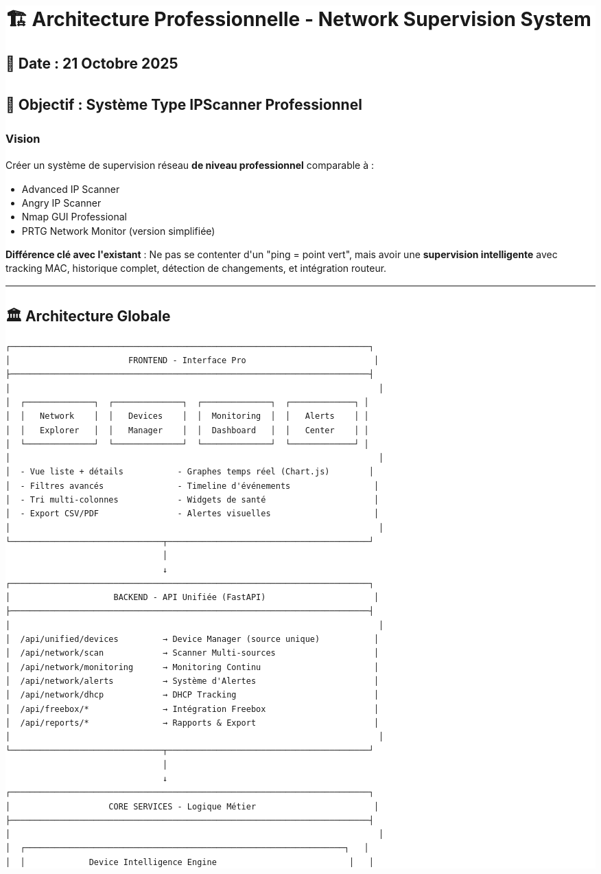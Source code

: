 # 🏗️ Architecture Professionnelle - Network Supervision System

## 📅 Date : 21 Octobre 2025

## 🎯 Objectif : Système Type IPScanner Professionnel

### Vision

Créer un système de supervision réseau **de niveau professionnel** comparable à :
- Advanced IP Scanner
- Angry IP Scanner
- Nmap GUI Professional
- PRTG Network Monitor (version simplifiée)

**Différence clé avec l'existant** : Ne pas se contenter d'un "ping = point vert", mais avoir une **supervision intelligente** avec tracking MAC, historique complet, détection de changements, et intégration routeur.

---

## 🏛️ Architecture Globale

```
┌─────────────────────────────────────────────────────────────────────────┐
│                        FRONTEND - Interface Pro                          │
├─────────────────────────────────────────────────────────────────────────┤
│                                                                           │
│  ┌──────────────┐  ┌──────────────┐  ┌──────────────┐  ┌─────────────┐ │
│  │   Network    │  │   Devices    │  │  Monitoring  │  │   Alerts    │ │
│  │   Explorer   │  │   Manager    │  │  Dashboard   │  │   Center    │ │
│  └──────────────┘  └──────────────┘  └──────────────┘  └─────────────┘ │
│                                                                           │
│  - Vue liste + détails           - Graphes temps réel (Chart.js)        │
│  - Filtres avancés               - Timeline d'événements                 │
│  - Tri multi-colonnes            - Widgets de santé                      │
│  - Export CSV/PDF                - Alertes visuelles                     │
│                                                                           │
└───────────────────────────────┬─────────────────────────────────────────┘
                                │
                                ↓
┌─────────────────────────────────────────────────────────────────────────┐
│                     BACKEND - API Unifiée (FastAPI)                      │
├─────────────────────────────────────────────────────────────────────────┤
│                                                                           │
│  /api/unified/devices         → Device Manager (source unique)           │
│  /api/network/scan            → Scanner Multi-sources                    │
│  /api/network/monitoring      → Monitoring Continu                       │
│  /api/network/alerts          → Système d'Alertes                        │
│  /api/network/dhcp            → DHCP Tracking                            │
│  /api/freebox/*               → Intégration Freebox                      │
│  /api/reports/*               → Rapports & Export                        │
│                                                                           │
└───────────────────────────────┬─────────────────────────────────────────┘
                                │
                                ↓
┌─────────────────────────────────────────────────────────────────────────┐
│                    CORE SERVICES - Logique Métier                        │
├─────────────────────────────────────────────────────────────────────────┤
│                                                                           │
│  ┌─────────────────────────────────────────────────────────────────┐   │
│  │             Device Intelligence Engine                           │   │
```